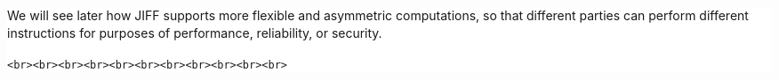 
We will see later how JIFF supports more flexible and asymmetric computations, so that different parties can perform different instructions
for purposes of performance, reliability, or security.

```neptune[inject=true,language=html]
<br><br><br><br><br><br><br><br><br><br><br>
```

